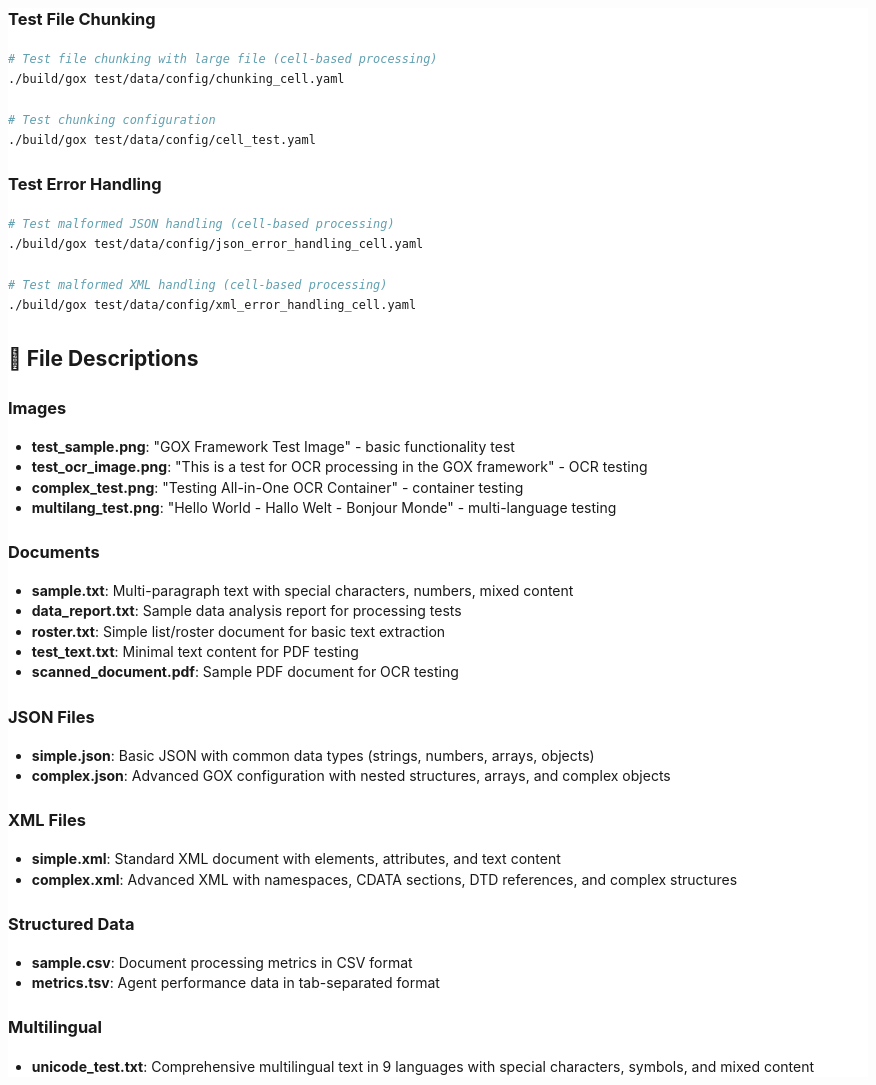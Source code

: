 ### **Test File Chunking**
```bash
# Test file chunking with large file (cell-based processing)
./build/gox test/data/config/chunking_cell.yaml

# Test chunking configuration
./build/gox test/data/config/cell_test.yaml
```

### **Test Error Handling**
```bash
# Test malformed JSON handling (cell-based processing)
./build/gox test/data/config/json_error_handling_cell.yaml

# Test malformed XML handling (cell-based processing)
./build/gox test/data/config/xml_error_handling_cell.yaml
```

## 📝 File Descriptions

### **Images**
- **test_sample.png**: "GOX Framework Test Image" - basic functionality test
- **test_ocr_image.png**: "This is a test for OCR processing in the GOX framework" - OCR testing
- **complex_test.png**: "Testing All-in-One OCR Container" - container testing
- **multilang_test.png**: "Hello World - Hallo Welt - Bonjour Monde" - multi-language testing

### **Documents**
- **sample.txt**: Multi-paragraph text with special characters, numbers, mixed content
- **data_report.txt**: Sample data analysis report for processing tests
- **roster.txt**: Simple list/roster document for basic text extraction
- **test_text.txt**: Minimal text content for PDF testing
- **scanned_document.pdf**: Sample PDF document for OCR testing

### **JSON Files**
- **simple.json**: Basic JSON with common data types (strings, numbers, arrays, objects)
- **complex.json**: Advanced GOX configuration with nested structures, arrays, and complex objects

### **XML Files**
- **simple.xml**: Standard XML document with elements, attributes, and text content
- **complex.xml**: Advanced XML with namespaces, CDATA sections, DTD references, and complex structures

### **Structured Data**
- **sample.csv**: Document processing metrics in CSV format
- **metrics.tsv**: Agent performance data in tab-separated format

### **Multilingual**
- **unicode_test.txt**: Comprehensive multilingual text in 9 languages with special characters, symbols, and mixed content
